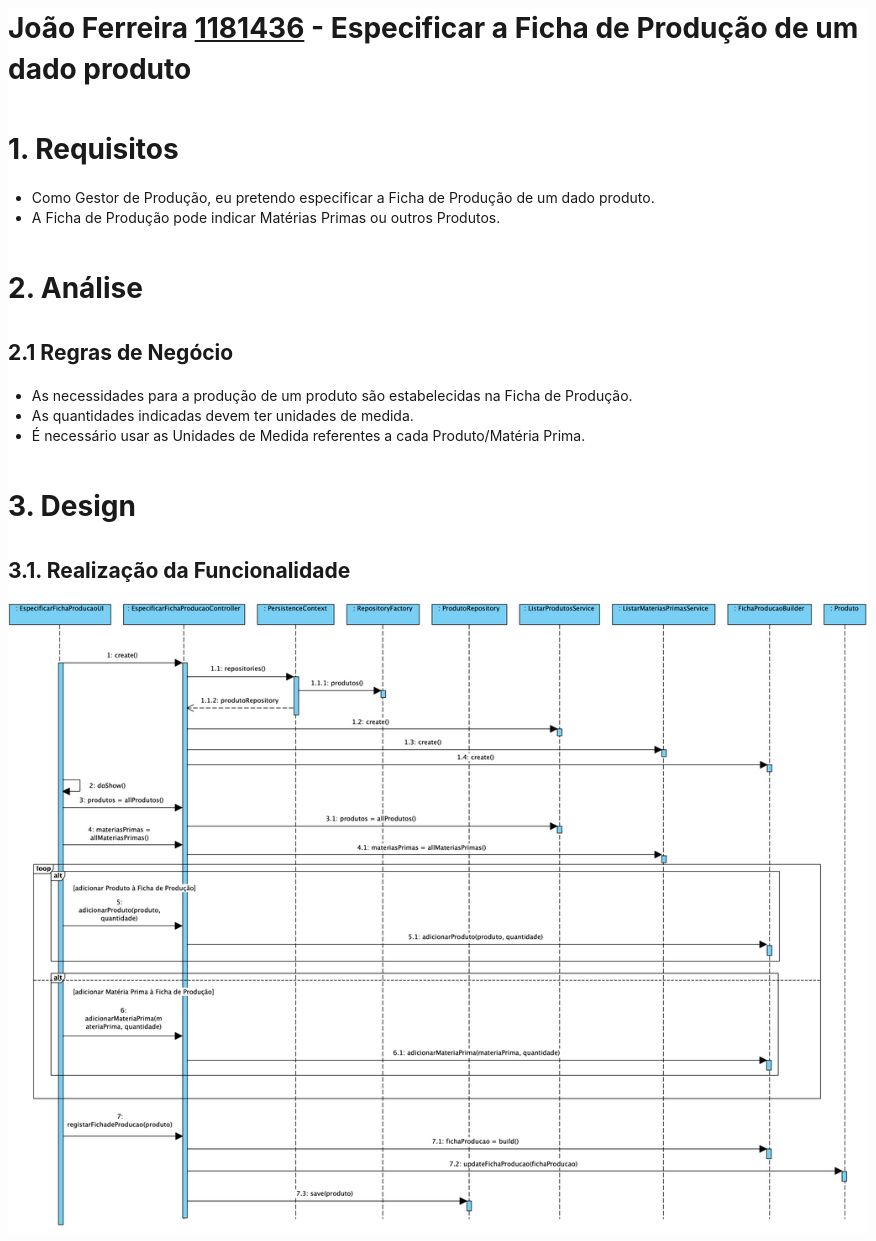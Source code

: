 **João Ferreira [1181436](../)** - Especificar a Ficha de Produção de um dado produto
=======================================


# 1. Requisitos

- Como Gestor de Produção, eu pretendo especificar a Ficha de Produção de um dado produto.
- A Ficha de Produção pode indicar Matérias Primas ou outros Produtos.

# 2. Análise

## 2.1 Regras de Negócio

- As necessidades para a produção de um produto são estabelecidas na Ficha de Produção.
- As quantidades indicadas devem ter unidades de medida.
- É necessário usar as Unidades de Medida referentes a cada Produto/Matéria Prima.

# 3. Design


## 3.1. Realização da Funcionalidade

![2004_EspecificarFichaProducao_SD.png](2004_EspecificarFichaProducao_SD.png)
